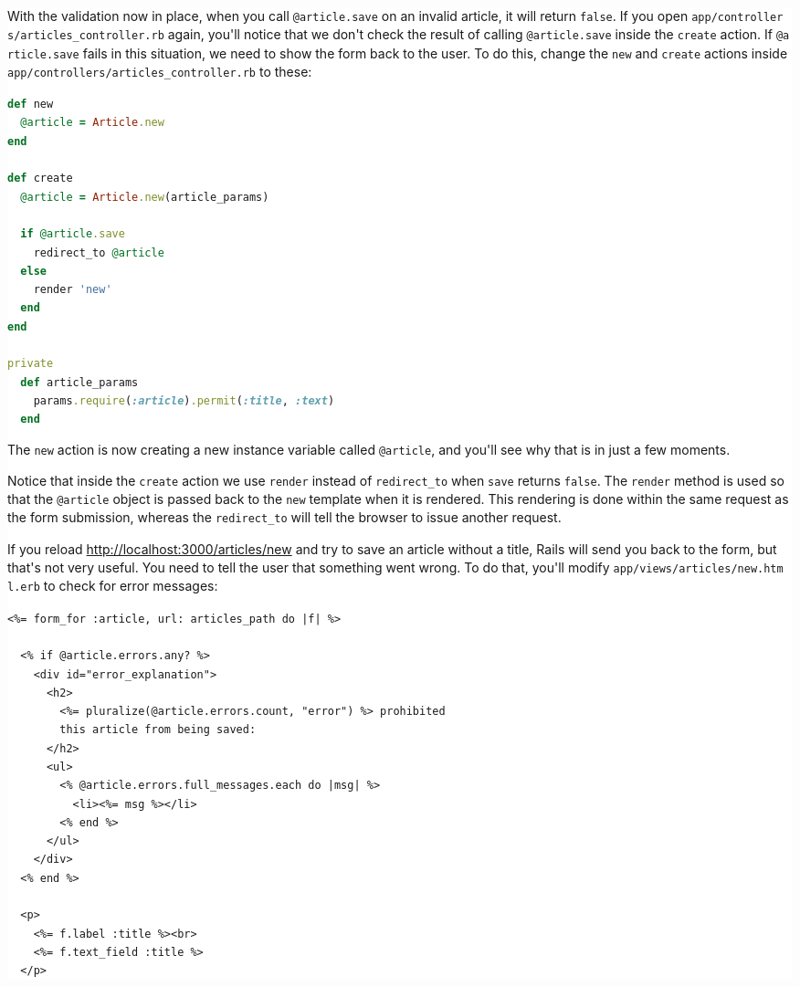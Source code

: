 With the validation now in place, when you call `@article.save` on an invalid
article, it will return `false`. If you open
`app/controllers/articles_controller.rb` again, you'll notice that we don't
check the result of calling `@article.save` inside the `create` action.
If `@article.save` fails in this situation, we need to show the form back to the
user. To do this, change the `new` and `create` actions inside
`app/controllers/articles_controller.rb` to these:

```ruby
def new
  @article = Article.new
end

def create
  @article = Article.new(article_params)

  if @article.save
    redirect_to @article
  else
    render 'new'
  end
end

private
  def article_params
    params.require(:article).permit(:title, :text)
  end
```

The `new` action is now creating a new instance variable called `@article`, and
you'll see why that is in just a few moments.

Notice that inside the `create` action we use `render` instead of `redirect_to`
when `save` returns `false`. The `render` method is used so that the `@article`
object is passed back to the `new` template when it is rendered. This rendering
is done within the same request as the form submission, whereas the
`redirect_to` will tell the browser to issue another request.

If you reload
<http://localhost:3000/articles/new> and
try to save an article without a title, Rails will send you back to the
form, but that's not very useful. You need to tell the user that
something went wrong. To do that, you'll modify
`app/views/articles/new.html.erb` to check for error messages:

```html+erb
<%= form_for :article, url: articles_path do |f| %>

  <% if @article.errors.any? %>
    <div id="error_explanation">
      <h2>
        <%= pluralize(@article.errors.count, "error") %> prohibited
        this article from being saved:
      </h2>
      <ul>
        <% @article.errors.full_messages.each do |msg| %>
          <li><%= msg %></li>
        <% end %>
      </ul>
    </div>
  <% end %>

  <p>
    <%= f.label :title %><br>
    <%= f.text_field :title %>
  </p>
```